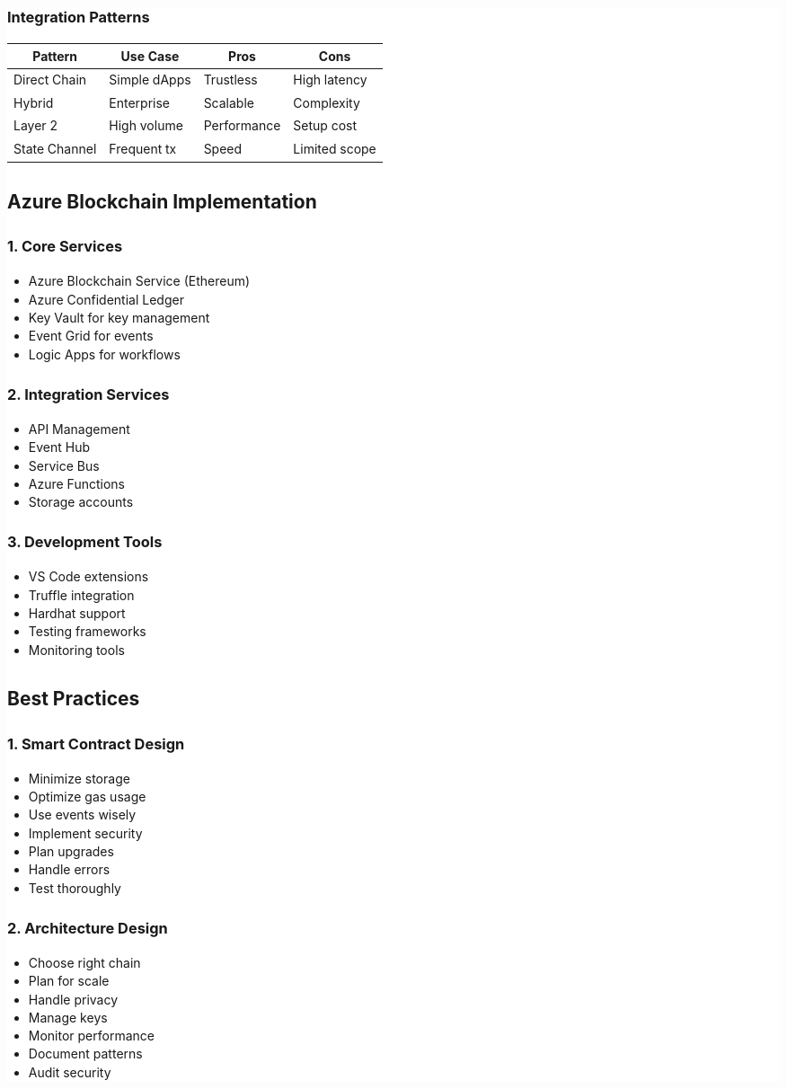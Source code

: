 ### Integration Patterns
| Pattern | Use Case | Pros | Cons |
|---------|----------|------|------|
| Direct Chain | Simple dApps | Trustless | High latency |
| Hybrid | Enterprise | Scalable | Complexity |
| Layer 2 | High volume | Performance | Setup cost |
| State Channel | Frequent tx | Speed | Limited scope |

## Azure Blockchain Implementation

### 1. Core Services
- Azure Blockchain Service (Ethereum)
- Azure Confidential Ledger
- Key Vault for key management
- Event Grid for events
- Logic Apps for workflows

### 2. Integration Services
- API Management
- Event Hub
- Service Bus
- Azure Functions
- Storage accounts

### 3. Development Tools
- VS Code extensions
- Truffle integration
- Hardhat support
- Testing frameworks
- Monitoring tools

## Best Practices

### 1. Smart Contract Design
- Minimize storage
- Optimize gas usage
- Use events wisely
- Implement security
- Plan upgrades
- Handle errors
- Test thoroughly

### 2. Architecture Design
- Choose right chain
- Plan for scale
- Handle privacy
- Manage keys
- Monitor performance
- Document patterns
- Audit security
